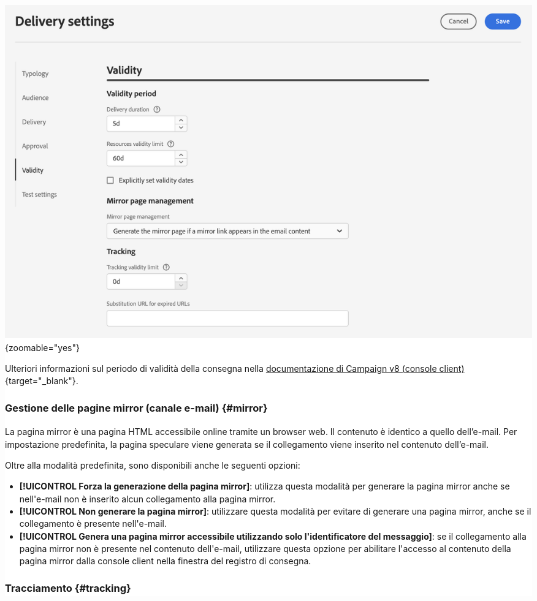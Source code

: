 ![](assets/delivery-settings-validity.png){zoomable="yes"}



Ulteriori informazioni sul periodo di validità della consegna nella [documentazione di Campaign v8 (console client)](https://experienceleague.adobe.com/docs/campaign/campaign-v8/campaigns/send/failures/delivery-failures.html?lang=it#validity-period){target="_blank"}.

### Gestione delle pagine mirror (canale e-mail) {#mirror}

La pagina mirror è una pagina HTML accessibile online tramite un browser web. Il contenuto è identico a quello dell’e-mail. Per impostazione predefinita, la pagina speculare viene generata se il collegamento viene inserito nel contenuto dell’e-mail.

Oltre alla modalità predefinita, sono disponibili anche le seguenti opzioni:

* **[!UICONTROL Forza la generazione della pagina mirror]**: utilizza questa modalità per generare la pagina mirror anche se nell&#39;e-mail non è inserito alcun collegamento alla pagina mirror.
* **[!UICONTROL Non generare la pagina mirror]**: utilizzare questa modalità per evitare di generare una pagina mirror, anche se il collegamento è presente nell&#39;e-mail.
* **[!UICONTROL Genera una pagina mirror accessibile utilizzando solo l&#39;identificatore del messaggio]**: se il collegamento alla pagina mirror non è presente nel contenuto dell&#39;e-mail, utilizzare questa opzione per abilitare l&#39;accesso al contenuto della pagina mirror dalla console client nella finestra del registro di consegna.

### Tracciamento {#tracking}
